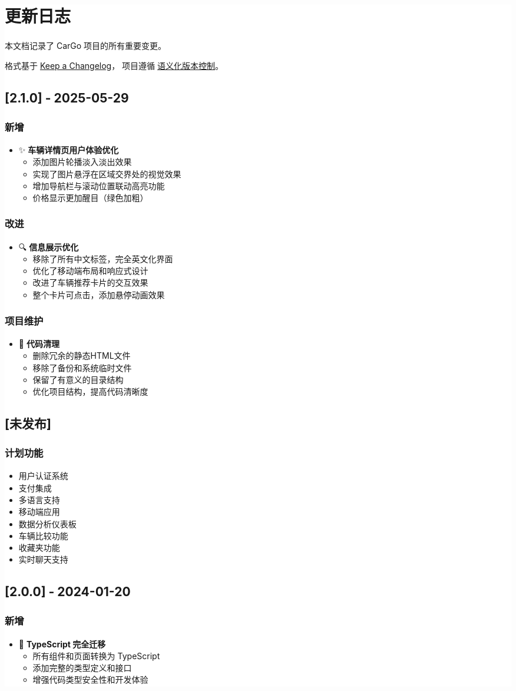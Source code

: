 # 更新日志

本文档记录了 CarGo 项目的所有重要变更。

格式基于 [Keep a Changelog](https://keepachangelog.com/zh-CN/1.0.0/)，
项目遵循 [语义化版本控制](https://semver.org/lang/zh-CN/)。

## [2.1.0] - 2025-05-29

### 新增
- ✨ **车辆详情页用户体验优化**
  - 添加图片轮播淡入淡出效果
  - 实现了图片悬浮在区域交界处的视觉效果
  - 增加导航栏与滚动位置联动高亮功能
  - 价格显示更加醒目（绿色加粗）

### 改进
- 🔍 **信息展示优化**
  - 移除了所有中文标签，完全英文化界面
  - 优化了移动端布局和响应式设计
  - 改进了车辆推荐卡片的交互效果
  - 整个卡片可点击，添加悬停动画效果

### 项目维护
- 🧹 **代码清理**
  - 删除冗余的静态HTML文件
  - 移除了备份和系统临时文件
  - 保留了有意义的目录结构
  - 优化项目结构，提高代码清晰度

## [未发布]

### 计划功能
- 用户认证系统
- 支付集成
- 多语言支持
- 移动端应用
- 数据分析仪表板
- 车辆比较功能
- 收藏夹功能
- 实时聊天支持

## [2.0.0] - 2024-01-20

### 新增
- 🎉 **TypeScript 完全迁移**
  - 所有组件和页面转换为 TypeScript
  - 添加完整的类型定义和接口
  - 增强代码类型安全性和开发体验
  